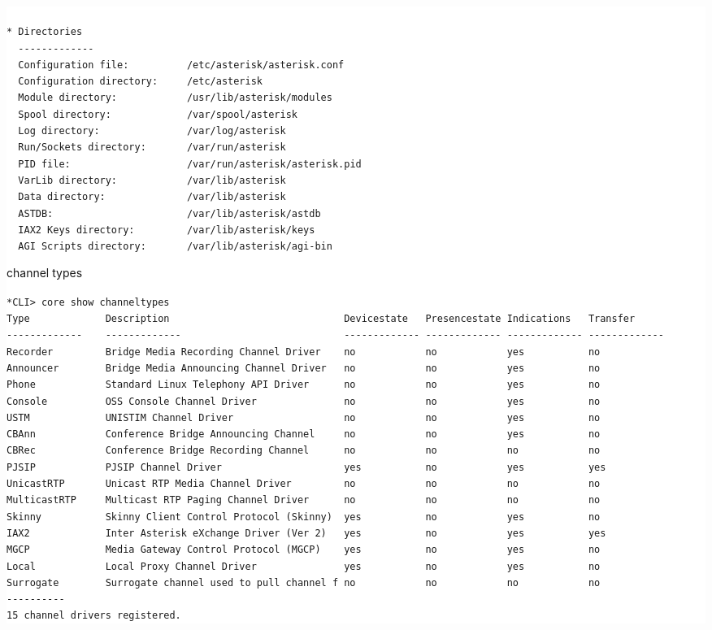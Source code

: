 ```commandline

* Directories
  -------------
  Configuration file:          /etc/asterisk/asterisk.conf
  Configuration directory:     /etc/asterisk
  Module directory:            /usr/lib/asterisk/modules
  Spool directory:             /var/spool/asterisk
  Log directory:               /var/log/asterisk
  Run/Sockets directory:       /var/run/asterisk
  PID file:                    /var/run/asterisk/asterisk.pid
  VarLib directory:            /var/lib/asterisk
  Data directory:              /var/lib/asterisk
  ASTDB:                       /var/lib/asterisk/astdb
  IAX2 Keys directory:         /var/lib/asterisk/keys
  AGI Scripts directory:       /var/lib/asterisk/agi-bin

```

channel types 
```commandline
*CLI> core show channeltypes
Type             Description                              Devicestate   Presencestate Indications   Transfer     
-------------    -------------                            ------------- ------------- ------------- -------------
Recorder         Bridge Media Recording Channel Driver    no            no            yes           no           
Announcer        Bridge Media Announcing Channel Driver   no            no            yes           no           
Phone            Standard Linux Telephony API Driver      no            no            yes           no           
Console          OSS Console Channel Driver               no            no            yes           no           
USTM             UNISTIM Channel Driver                   no            no            yes           no           
CBAnn            Conference Bridge Announcing Channel     no            no            yes           no           
CBRec            Conference Bridge Recording Channel      no            no            no            no           
PJSIP            PJSIP Channel Driver                     yes           no            yes           yes          
UnicastRTP       Unicast RTP Media Channel Driver         no            no            no            no           
MulticastRTP     Multicast RTP Paging Channel Driver      no            no            no            no           
Skinny           Skinny Client Control Protocol (Skinny)  yes           no            yes           no           
IAX2             Inter Asterisk eXchange Driver (Ver 2)   yes           no            yes           yes          
MGCP             Media Gateway Control Protocol (MGCP)    yes           no            yes           no           
Local            Local Proxy Channel Driver               yes           no            yes           no           
Surrogate        Surrogate channel used to pull channel f no            no            no            no           
----------
15 channel drivers registered.

```
